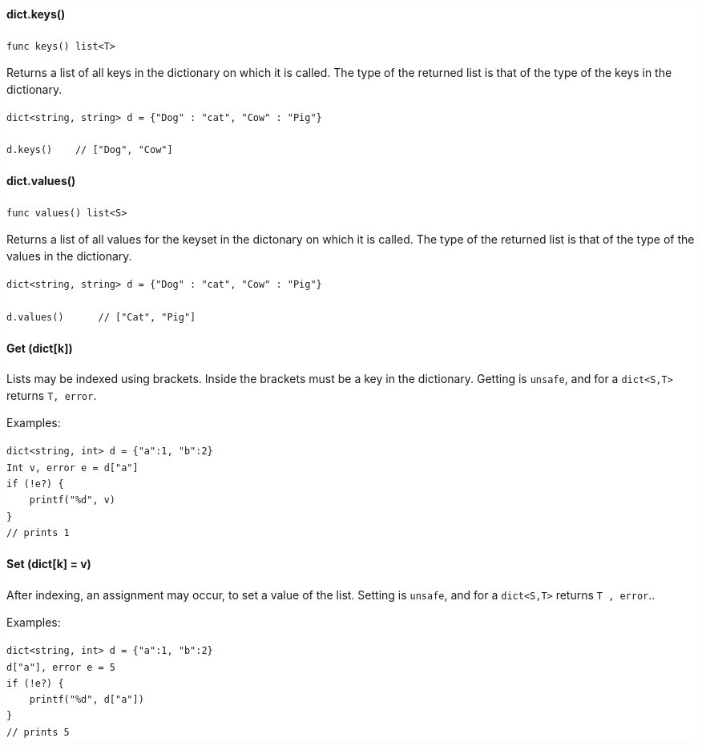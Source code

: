 
#### dict.keys()

```
func keys() list<T>
```
Returns a list of all keys in the dictionary on which it is called. The type of the returned list is that of the type of the keys in the dictionary.

```
dict<string, string> d = {"Dog" : "cat", "Cow" : "Pig"}

d.keys() 	// ["Dog", "Cow"]

```


#### dict.values()

```
func values() list<S>
```

Returns a list of all values for the keyset in the dictonary on which it is called. The type of the returned list is that of the type of the values in the dictionary. 

```
dict<string, string> d = {"Dog" : "cat", "Cow" : "Pig"}

d.values()      // ["Cat", "Pig"]

```

#### Get (dict[k])

Lists may be indexed using brackets.  Inside the brackets must be a key in the dictionary. Getting is `unsafe`, and for a `dict<S,T>` returns `T, error`.

Examples:

```
dict<string, int> d = {"a":1, "b":2}
Int v, error e = d["a"]
if (!e?) {
    printf("%d", v)
}
// prints 1
```

#### Set (dict[k] = v)

After indexing, an assignment may occur, to set a value of the list.  Setting is `unsafe`, and for a `dict<S,T>` returns `T , error`..

Examples:

```
dict<string, int> d = {"a":1, "b":2}
d["a"], error e = 5
if (!e?) {
    printf("%d", d["a"]) 
}
// prints 5
```
